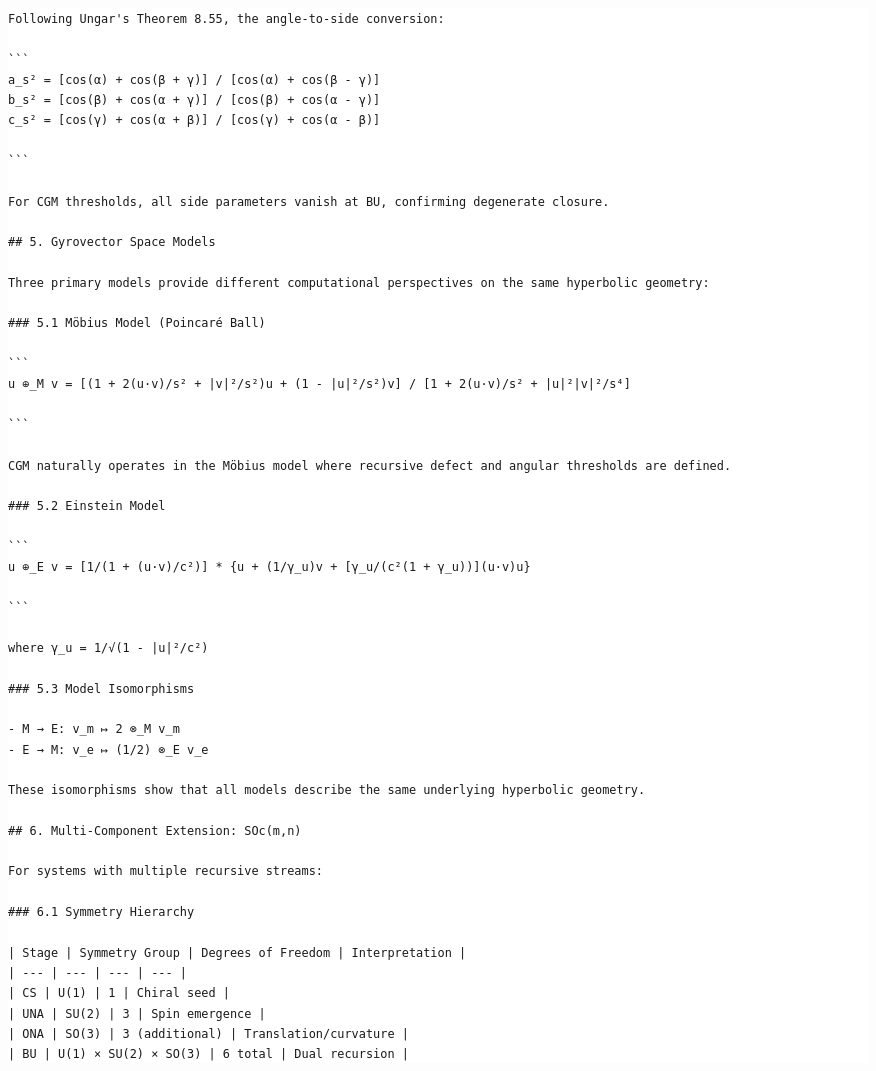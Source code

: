     Following Ungar's Theorem 8.55, the angle-to-side conversion:
    
    ```
    a_s² = [cos(α) + cos(β + γ)] / [cos(α) + cos(β - γ)]
    b_s² = [cos(β) + cos(α + γ)] / [cos(β) + cos(α - γ)]
    c_s² = [cos(γ) + cos(α + β)] / [cos(γ) + cos(α - β)]
    
    ```
    
    For CGM thresholds, all side parameters vanish at BU, confirming degenerate closure.
    
    ## 5. Gyrovector Space Models
    
    Three primary models provide different computational perspectives on the same hyperbolic geometry:
    
    ### 5.1 Möbius Model (Poincaré Ball)
    
    ```
    u ⊕_M v = [(1 + 2(u·v)/s² + |v|²/s²)u + (1 - |u|²/s²)v] / [1 + 2(u·v)/s² + |u|²|v|²/s⁴]
    
    ```
    
    CGM naturally operates in the Möbius model where recursive defect and angular thresholds are defined.
    
    ### 5.2 Einstein Model
    
    ```
    u ⊕_E v = [1/(1 + (u·v)/c²)] * {u + (1/γ_u)v + [γ_u/(c²(1 + γ_u))](u·v)u}
    
    ```
    
    where γ_u = 1/√(1 - |u|²/c²)
    
    ### 5.3 Model Isomorphisms
    
    - M → E: v_m ↦ 2 ⊗_M v_m
    - E → M: v_e ↦ (1/2) ⊗_E v_e
    
    These isomorphisms show that all models describe the same underlying hyperbolic geometry.
    
    ## 6. Multi-Component Extension: SOc(m,n)
    
    For systems with multiple recursive streams:
    
    ### 6.1 Symmetry Hierarchy
    
    | Stage | Symmetry Group | Degrees of Freedom | Interpretation |
    | --- | --- | --- | --- |
    | CS | U(1) | 1 | Chiral seed |
    | UNA | SU(2) | 3 | Spin emergence |
    | ONA | SO(3) | 3 (additional) | Translation/curvature |
    | BU | U(1) × SU(2) × SO(3) | 6 total | Dual recursion |
    
